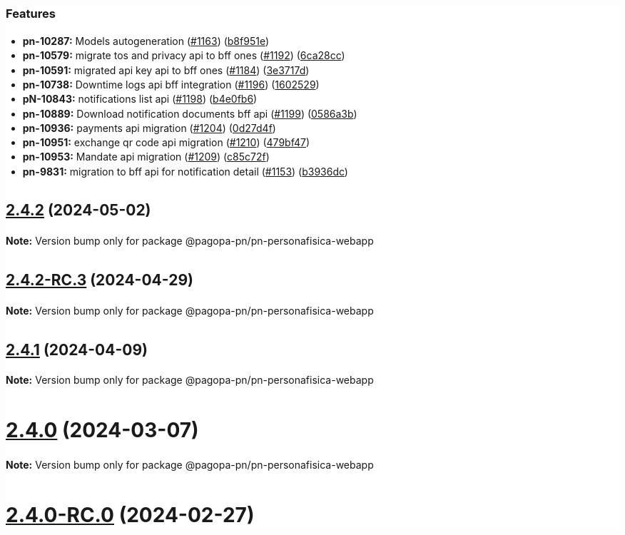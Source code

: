 ### Features

- **pn-10287:** Models autogeneration ([#1163](https://github.com/pagopa/pn-frontend/issues/1163)) ([b8f951e](https://github.com/pagopa/pn-frontend/commit/b8f951e1b6c838ef760c0ff21112fae72ac37b20))
- **pn-10579:** migrate tos and privacy api to bff ones ([#1192](https://github.com/pagopa/pn-frontend/issues/1192)) ([6ca28cc](https://github.com/pagopa/pn-frontend/commit/6ca28cc1c06cd222307ce056dde3e1a57085c00d))
- **pn-10591:** migrated api key api to bff ones ([#1184](https://github.com/pagopa/pn-frontend/issues/1184)) ([3e3717d](https://github.com/pagopa/pn-frontend/commit/3e3717d248a2bc843dd47f87b6341f2fdb78217d))
- **pn-10738:** Downtime logs api bff integration ([#1196](https://github.com/pagopa/pn-frontend/issues/1196)) ([1602529](https://github.com/pagopa/pn-frontend/commit/16025293ac107a8df9948b606f7429ad89a7b5c5))
- **pN-10843:** notifications list api ([#1198](https://github.com/pagopa/pn-frontend/issues/1198)) ([b4e0fb6](https://github.com/pagopa/pn-frontend/commit/b4e0fb63a479be0242bef22a76fa4fc73ea81481))
- **pn-10889:** Download notification documents bff api ([#1199](https://github.com/pagopa/pn-frontend/issues/1199)) ([0586a3b](https://github.com/pagopa/pn-frontend/commit/0586a3b04be1401b9d1a3ed11051a1e3258c489c))
- **pn-10936:** payments api migration ([#1204](https://github.com/pagopa/pn-frontend/issues/1204)) ([0d27d4f](https://github.com/pagopa/pn-frontend/commit/0d27d4fcabe5f7b499ba1fa7ace647c009edf28a))
- **pn-10951:** exchange qr code api migration ([#1210](https://github.com/pagopa/pn-frontend/issues/1210)) ([479bf47](https://github.com/pagopa/pn-frontend/commit/479bf477bdc6c94f6cabcc9ba5250335499bbda4))
- **pn-10953:** Mandate api migration ([#1209](https://github.com/pagopa/pn-frontend/issues/1209)) ([c85c72f](https://github.com/pagopa/pn-frontend/commit/c85c72f05e54ccf8bbdf6adf94f12dc9bc3cdebf))
- **pn-9831:** migration to bff api for notification detail ([#1153](https://github.com/pagopa/pn-frontend/issues/1153)) ([b3936dc](https://github.com/pagopa/pn-frontend/commit/b3936dcaccdb3cb9b134d21303559d0dd13be166))

## [2.4.2](https://github.com/pagopa/pn-frontend/compare/v2.4.2-RC.3...v2.4.2) (2024-05-02)

**Note:** Version bump only for package @pagopa-pn/pn-personafisica-webapp

## [2.4.2-RC.3](https://github.com/pagopa/pn-frontend/compare/v2.4.2-RC.2...v2.4.2-RC.3) (2024-04-29)

**Note:** Version bump only for package @pagopa-pn/pn-personafisica-webapp

## [2.4.1](https://github.com/pagopa/pn-frontend/compare/v2.4.1-RC.1...v2.4.1) (2024-04-09)

**Note:** Version bump only for package @pagopa-pn/pn-personafisica-webapp

# [2.4.0](https://github.com/pagopa/pn-frontend/compare/v2.4.0-RC.0...v2.4.0) (2024-03-07)

**Note:** Version bump only for package @pagopa-pn/pn-personafisica-webapp

# [2.4.0-RC.0](https://github.com/pagopa/pn-frontend/compare/v2.3.2...v2.4.0-RC.0) (2024-02-27)
